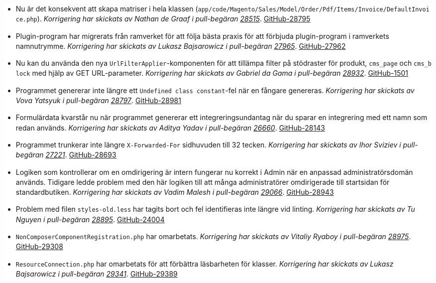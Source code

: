 

* Nu är det konsekvent att skapa matriser i hela klassen (`app/code/Magento/Sales/Model/Order/Pdf/Items/Invoice/DefaultInvoice.php`). _Korrigering har skickats av Nathan de Graaf i pull-begäran [ 28515](https://github.com/magento/magento2/pull/28515)_. [GitHub-28795](https://github.com/magento/magento2/issues/28795)



* Plugin-program har migrerats från ramverket för att följa bästa praxis för att förbjuda plugin-program i ramverkets namnutrymme. _Korrigering har skickats av Lukasz Bajsarowicz i pull-begäran [27965](https://github.com/magento/magento2/pull/27965)_. [GitHub-27962](https://github.com/magento/magento2/issues/27962)



* Nu kan du använda den nya `UrlFilterApplier`-komponenten för att tillämpa filter på stödraster för produkt, `cms_page` och `cms_block` med hjälp av GET URL-parameter. _Korrigering har skickats av Gabriel da Gama i pull-begäran [28932](https://github.com/magento/magento2/pull/28932)_. [GitHub-1501](https://github.com/magento/adobe-stock-integration/issues/1501)



* Programmet genererar inte längre ett `Undefined class constant`-fel när en fångare genereras. _Korrigering har skickats av Vova Yatsyuk i pull-begäran [28797](https://github.com/magento/magento2/pull/28797)_. [GitHub-28981](https://github.com/magento/magento2/issues/28981)



* Formulärdata kvarstår nu när programmet genererar ett integreringsundantag när du sparar en integrering med ett namn som redan används. _Korrigering har skickats av Aditya Yadav i pull-begäran [26660](https://github.com/magento/magento2/pull/26660)_. [GitHub-28143](https://github.com/magento/magento2/issues/28143)



* Programmet trunkerar inte längre `X-Forwarded-For` sidhuvuden till 32 tecken. _Korrigering har skickats av Ihor Sviziev i pull-begäran [27221](https://github.com/magento/magento2/pull/27221)_. [GitHub-28693](https://github.com/magento/magento2/issues/28693)



* Logiken som kontrollerar om en omdirigering är intern fungerar nu korrekt i Admin när en anpassad administratörsdomän används. Tidigare ledde problem med den här logiken till att många administratörer omdirigerade till startsidan för standardbutiken. _Korrigering har skickats av Vadim Malesh i pull-begäran [29066](https://github.com/magento/magento2/pull/29066)_. [GitHub-28943](https://github.com/magento/magento2/issues/28943)



* Problem med filen `styles-old.less` har tagits bort och fel identifieras inte längre vid linting. _Korrigering har skickats av Tu Nguyen i pull-begäran [28895](https://github.com/magento/magento2/pull/28895)_. [GitHub-24004](https://github.com/magento/magento2/issues/24004)



* `NonComposerComponentRegistration.php` har omarbetats. _Korrigering har skickats av Vitaliy Ryaboy i pull-begäran [28975](https://github.com/magento/magento2/pull/28975)_. [GitHub-29308](https://github.com/magento/magento2/issues/29308)



* `ResourceConnection.php` har omarbetats för att förbättra läsbarheten för klasser. _Korrigering har skickats av Lukasz Bajsarowicz i pull-begäran [29341](https://github.com/magento/magento2/pull/29341)_. [GitHub-29389](https://github.com/magento/magento2/issues/29389)
